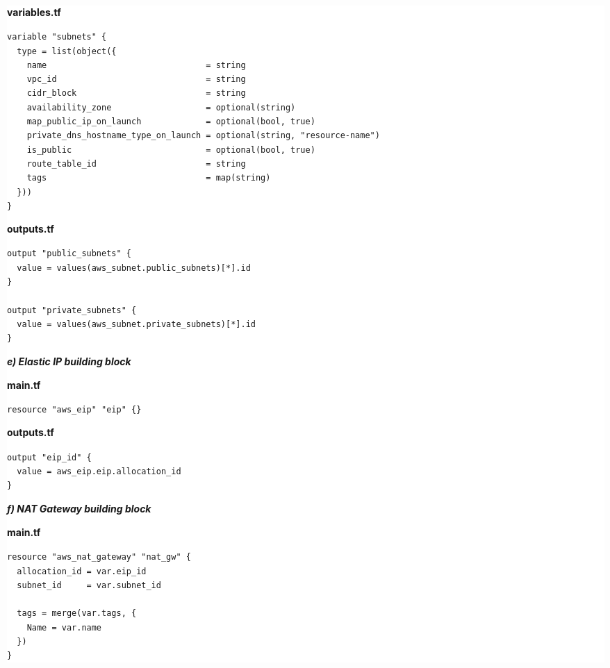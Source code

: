 **variables.tf**

```
variable "subnets" {
  type = list(object({
    name                                = string
    vpc_id                              = string
    cidr_block                          = string
    availability_zone                   = optional(string)
    map_public_ip_on_launch             = optional(bool, true)
    private_dns_hostname_type_on_launch = optional(string, "resource-name")
    is_public                           = optional(bool, true)
    route_table_id                      = string
    tags                                = map(string)
  }))
}
```

**outputs.tf**

```
output "public_subnets" {
  value = values(aws_subnet.public_subnets)[*].id
}

output "private_subnets" {
  value = values(aws_subnet.private_subnets)[*].id
}
```

_**e) Elastic IP building block**_

**main.tf**

```
resource "aws_eip" "eip" {}
```

**outputs.tf**

```
output "eip_id" {
  value = aws_eip.eip.allocation_id
}
```

_**f) NAT Gateway building block**_

**main.tf**

```
resource "aws_nat_gateway" "nat_gw" {
  allocation_id = var.eip_id
  subnet_id     = var.subnet_id

  tags = merge(var.tags, {
    Name = var.name
  })
}
```
